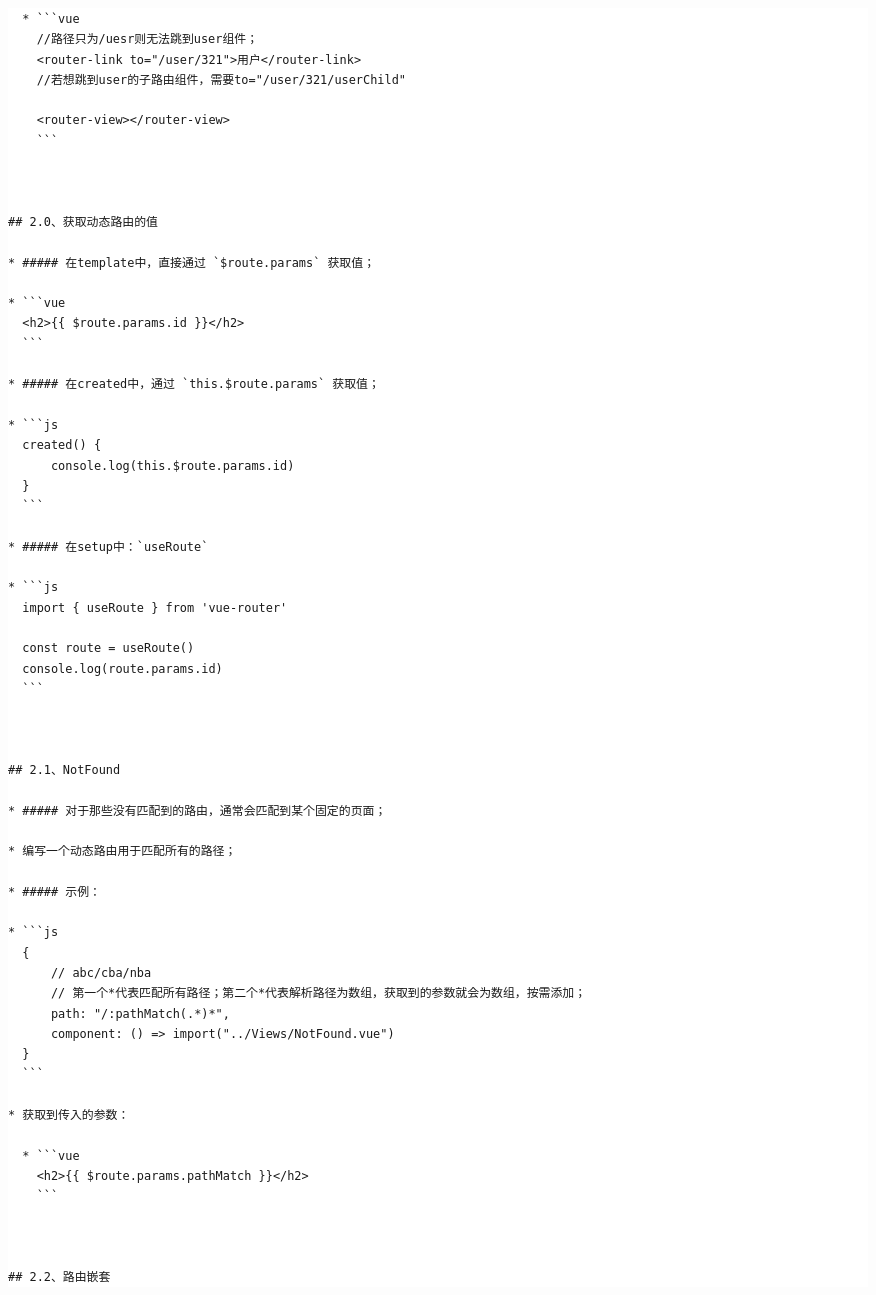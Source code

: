   ```
    * ```vue
      //路径只为/uesr则无法跳到user组件；
      <router-link to="/user/321">用户</router-link>
      //若想跳到user的子路由组件，需要to="/user/321/userChild"
      
      <router-view></router-view>
      ```



## 2.0、获取动态路由的值

* ##### 在template中，直接通过 `$route.params` 获取值；

  * ```vue
    <h2>{{ $route.params.id }}</h2>
    ```

* ##### 在created中，通过 `this.$route.params` 获取值；

  * ```js
    created() {
    	console.log(this.$route.params.id)
    }
    ```

* ##### 在setup中：`useRoute`

  * ```js
    import { useRoute } from 'vue-router'
    
    const route = useRoute()
    console.log(route.params.id)
    ```



## 2.1、NotFound

* ##### 对于那些没有匹配到的路由，通常会匹配到某个固定的页面；

  * 编写一个动态路由用于匹配所有的路径；

* ##### 示例：

  * ```js
    {
        // abc/cba/nba
        // 第一个*代表匹配所有路径；第二个*代表解析路径为数组，获取到的参数就会为数组，按需添加；
        path: "/:pathMatch(.*)*",
        component: () => import("../Views/NotFound.vue")
    }
    ```

  * 获取到传入的参数：

    * ```vue
      <h2>{{ $route.params.pathMatch }}</h2>
      ```



## 2.2、路由嵌套
  ```